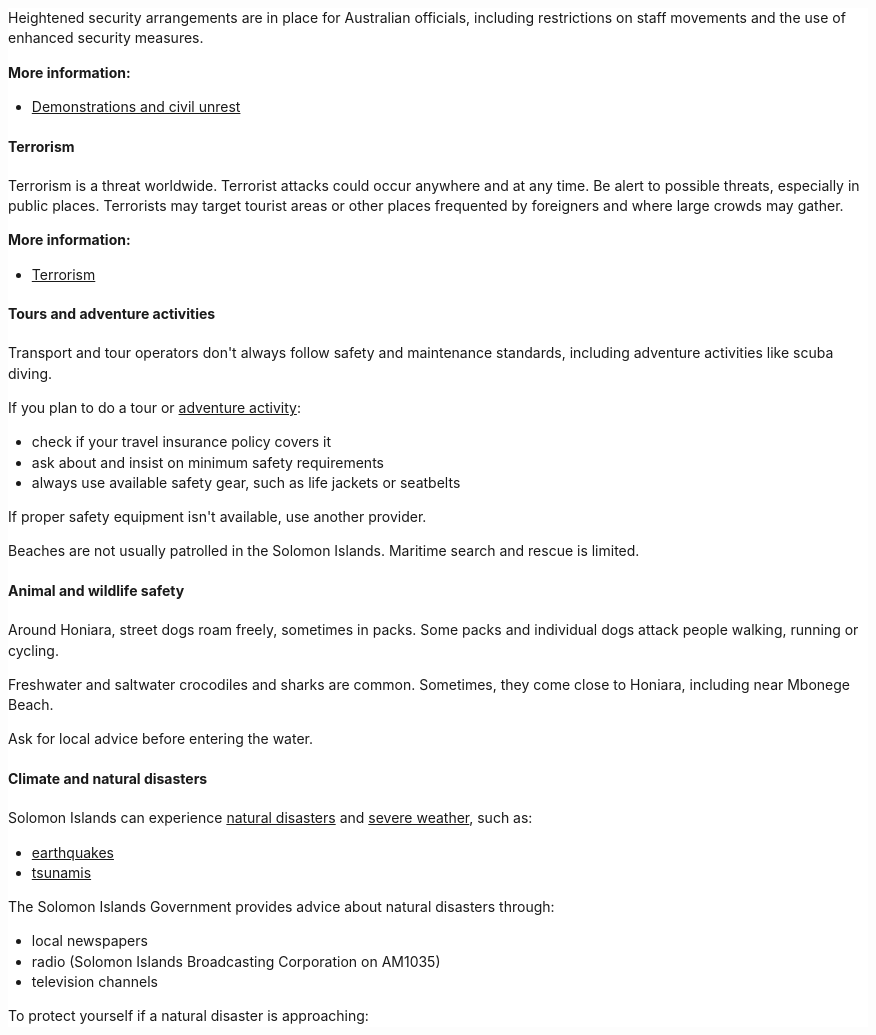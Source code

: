 Heightened security arrangements are in place for Australian officials, including restrictions on staff movements and the use of enhanced security measures.

**More information:**

* [Demonstrations and civil unrest](https://www.smartraveller.gov.au/before-you-go/safety/demonstrations)

#### Terrorism

Terrorism is a threat worldwide. Terrorist attacks could occur anywhere and at any time. Be alert to possible threats, especially in public places. Terrorists may target tourist areas or other places frequented by foreigners and where large crowds may gather.

**More information:**

* [Terrorism](/before-you-go/safety/terrorism "Terrorism")

#### Tours and adventure activities

Transport and tour operators don't always follow safety and maintenance standards, including adventure activities like scuba diving.

If you plan to do a tour or [adventure activity](https://www.smartraveller.gov.au/before-you-go/activities/adventure):

* check if your travel insurance policy covers it
* ask about and insist on minimum safety requirements
* always use available safety gear, such as life jackets or seatbelts

If proper safety equipment isn't available, use another provider.

Beaches are not usually patrolled in the Solomon Islands. Maritime search and rescue is limited. 

#### Animal and wildlife safety

Around Honiara, street dogs roam freely, sometimes in packs. Some packs and individual dogs attack people walking, running or cycling.

Freshwater and saltwater crocodiles and sharks are common. Sometimes, they come close to Honiara, including near Mbonege Beach.

Ask for local advice before entering the water.

#### Climate and natural disasters

Solomon Islands can experience [natural disasters](/node/346) and [severe weather](/node/347), such as:

* [earthquakes](/node/345)
* [tsunamis](/node/345)

The Solomon Islands Government provides advice about natural disasters through:

* local newspapers
* radio (Solomon Islands Broadcasting Corporation on AM1035)
* television channels

To protect yourself if a natural disaster is approaching:
